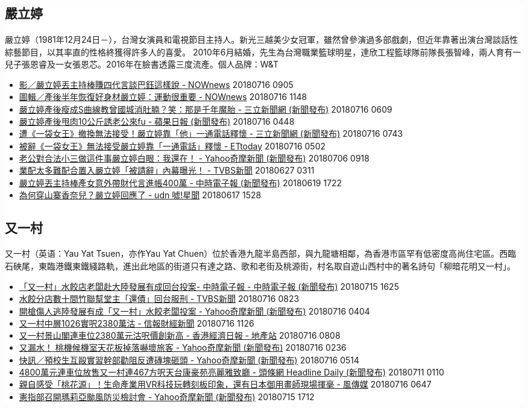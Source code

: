 ## 嚴立婷

嚴立婷（1981年12月24日－），台灣女演員和電視節目主持人。新光三越美少女冠軍，雖然曾參演過多部戲劇，但近年靠著出演台灣談話性綜藝節目，以其率直的性格終獲得許多人的喜愛。
2010年6月結婚，先生為台灣職業籃球明星，達欣工程籃球隊前隊長張智峰，兩人育有一兒子張恩睿及一女張恩芯。2016年在臉書透露三度流產。個人品牌：W&T
- [影／嚴立婷丟主持棒賺四代言談巴鈺這樣說 - NOWnews](https://www.nownews.com/news/20180716/2788640 "影／嚴立婷丟主持棒賺四代言談巴鈺這樣說 - NOWnews") 20180716 0905
- [圖輯／產後半年恢復好身材嚴立婷：運動很重要 - NOWnews](https://www.nownews.com/news/20180716/2788721 "圖輯／產後半年恢復好身材嚴立婷：運動很重要 - NOWnews") 20180716 1148
- [嚴立婷產後瘦成S曲線教曾國城消肚腩？笑：那是千年魔胎 - 三立新聞網 (新聞發布)](https://www.setn.com/News.aspx?NewsID=404396 "嚴立婷產後瘦成S曲線教曾國城消肚腩？笑：那是千年魔胎 - 三立新聞網 (新聞發布)") 20180716 0609
- [嚴立婷產後甩肉10公斤誘老公來fu - 蘋果日報 (新聞發布)](https://tw.entertainment.appledaily.com/realtime/20180716/1392321 "嚴立婷產後甩肉10公斤誘老公來fu - 蘋果日報 (新聞發布)") 20180716 0448
- [遭《一袋女王》撤換無法接受！嚴立婷靠「他」一通電話釋懷 - 三立新聞網 (新聞發布)](https://www.setn.com/E/News.aspx?NewsID=404430 "遭《一袋女王》撤換無法接受！嚴立婷靠「他」一通電話釋懷 - 三立新聞網 (新聞發布)") 20180716 0743
- [被辭《一袋女王》無法接受嚴立婷靠「一通電話」釋懷 - ETtoday](https://www.ettoday.net/news/20180716/1213846.htm "被辭《一袋女王》無法接受嚴立婷靠「一通電話」釋懷 - ETtoday") 20180716 0502
- [老公對合法小三做這件事嚴立婷白眼：我還在！ - Yahoo奇摩新聞 (新聞發布)](https://tw.news.yahoo.com/%E8%80%81%E5%85%AC%E5%B0%8D%E5%90%88%E6%B3%95%E5%B0%8F%E4%B8%89%E5%81%9A%E9%80%99%E4%BB%B6%E4%BA%8B-%E5%9A%B4%E7%AB%8B%E5%A9%B7%E7%99%BD%E7%9C%BC-%E6%88%91%E9%82%84%E5%9C%A8-090634324.html "老公對合法小三做這件事嚴立婷白眼：我還在！ - Yahoo奇摩新聞 (新聞發布)") 20180706 0918
- [業配太多難配合置入嚴立婷「被請辭」內幕曝光！ - TVBS新聞](https://news.tvbs.com.tw/entertainment/945390 "業配太多難配合置入嚴立婷「被請辭」內幕曝光！ - TVBS新聞") 20180627 0311
- [嚴立婷丟主持棒產女意外帶財代言進帳400萬 - 中時電子報 (新聞發布)](http://www.chinatimes.com/realtimenews/20180620000078-260404 "嚴立婷丟主持棒產女意外帶財代言進帳400萬 - 中時電子報 (新聞發布)") 20180619 1722
- [為何穿山寨香奈兒？嚴立婷回應了 - udn 噓!星聞](https://stars.udn.com/star/story/10091/3204297 "為何穿山寨香奈兒？嚴立婷回應了 - udn 噓!星聞") 20180617 1528

## 又一村

又一村（英语：Yau Yat Tsuen，亦作Yau Yat Chuen）位於香港九龍半島西部，與九龍塘相鄰，為香港市區罕有低密度高尚住宅區。西臨石硤尾，東臨港鐵東鐵綫路軌，進出此地區的街道只有達之路、歌和老街及桃源街，村名取自遊山西村中的著名詩句「柳暗花明又一村」。
- [「又一村」水餃店老闆赴大陸發展有成回台投案- 中時電子報 - 中時電子報 (新聞發布)](http://www.chinatimes.com/realtimenews/20180715002823-260402 "「又一村」水餃店老闆赴大陸發展有成回台投案- 中時電子報 - 中時電子報 (新聞發布)") 20180715 1625
- [水餃分店數十間竹聯幫堂主「還債」回台服刑 - TVBS新聞](https://news.tvbs.com.tw/local/956450 "水餃分店數十間竹聯幫堂主「還債」回台服刑 - TVBS新聞") 20180716 0823
- [開槍傷人逃陸發展有成「又一村」水餃老闆投案 - Yahoo奇摩新聞 (新聞發布)](https://tw.news.yahoo.com/video/%E9%96%8B%E6%A7%8D%E5%82%B7%E4%BA%BA%E9%80%83%E9%99%B8%E7%99%BC%E5%B1%95%E6%9C%89%E6%88%90-%E5%8F%88-%E6%9D%91-%E6%B0%B4%E9%A4%83%E8%80%81%E9%97%86%E6%8A%95%E6%A1%88-034344123.html "開槍傷人逃陸發展有成「又一村」水餃老闆投案 - Yahoo奇摩新聞 (新聞發布)") 20180716 0404
- [又一村中層1026實呎2380萬沽 - 信報財經新聞](http://www2.hkej.com/instantnews/property/article/1891310/%E5%8F%88%E4%B8%80%E6%9D%91%E4%B8%AD%E5%B1%A41026%E5%AF%A6%E5%91%8E2380%E8%90%AC%E6%B2%BD "又一村中層1026實呎2380萬沽 - 信報財經新聞") 20180716 1126
- [又一村景山閣連車位2380萬元沽呎價創新高 - 香港經濟日報 - 地產站](https://ps.hket.com/article/2116208/%E5%8F%88%E4%B8%80%E6%9D%91%E6%99%AF%E5%B1%B1%E9%96%A3%E9%80%A3%E8%BB%8A%E4%BD%8D2380%E8%90%AC%E5%85%83%E6%B2%BD+%E5%91%8E%E5%83%B9%E5%89%B5%E6%96%B0%E9%AB%98 "又一村景山閣連車位2380萬元沽呎價創新高 - 香港經濟日報 - 地產站") 20180716 0808
- [又漏水！ 桃機候機室天花板掉落嚇壞旅客 - Yahoo奇摩新聞 (新聞發布)](https://tw.news.yahoo.com/video/%E5%8F%88%E6%BC%8F%E6%B0%B4-%E6%A1%83%E6%A9%9F%E5%80%99%E6%A9%9F%E5%AE%A4%E5%A4%A9%E8%8A%B1%E6%9D%BF%E6%8E%89%E8%90%BD-%E5%9A%87%E5%A3%9E%E6%97%85%E5%AE%A2-002959619.html "又漏水！ 桃機候機室天花板掉落嚇壞旅客 - Yahoo奇摩新聞 (新聞發布)") 20180716 0236
- [快訊／預校生互毆實習幹部勸阻反遭磚塊砸頭 - Yahoo奇摩新聞 (新聞發布)](https://tw.news.yahoo.com/%E5%BF%AB%E8%A8%8A-%E9%A0%90%E6%A0%A1%E7%94%9F%E4%BA%92%E6%AF%86-%E5%AF%A6%E7%BF%92%E5%B9%B9%E9%83%A8%E5%8B%B8%E9%98%BB%E5%8F%8D%E9%81%AD%E7%A3%9A%E5%A1%8A%E7%A0%B8%E9%A0%AD-045903052.html "快訊／預校生互毆實習幹部勸阻反遭磚塊砸頭 - Yahoo奇摩新聞 (新聞發布)") 20180716 0514
- [4800萬元連車位放售又一村連467方呎天台康豪苑亮麗雅致廳 - 頭條網 Headline Daily (新聞發布)](http://hd.stheadline.com/life/home/20180711/313432/ "4800萬元連車位放售又一村連467方呎天台康豪苑亮麗雅致廳 - 頭條網 Headline Daily (新聞發布)") 20180711 0110
- [親自感受「桃花源」！生命產業用VR科技玩轉刻板印象，還有日本御用畫師現場揮毫 - 風傳媒](http://www.storm.mg/stylish/463531 "親自感受「桃花源」！生命產業用VR科技玩轉刻板印象，還有日本御用畫師現場揮毫 - 風傳媒") 20180716 0647
- [憲指部召開瑪莉亞颱風防災檢討會 - Yahoo奇摩新聞 (新聞發布)](https://tw.news.yahoo.com/%E6%86%B2%E6%8C%87%E9%83%A8%E5%8F%AC%E9%96%8B%E7%91%AA%E8%8E%89%E4%BA%9E%E9%A2%B1%E9%A2%A8%E9%98%B2%E7%81%BD%E6%AA%A2%E8%A8%8E%E6%9C%83-160000430.html "憲指部召開瑪莉亞颱風防災檢討會 - Yahoo奇摩新聞 (新聞發布)") 20180715 1712
